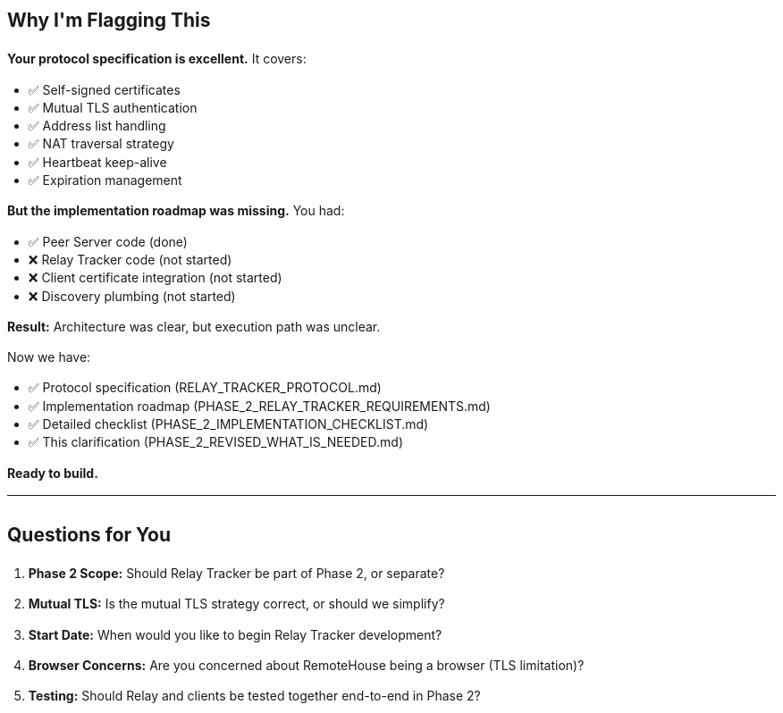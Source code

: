 
## Why I'm Flagging This

**Your protocol specification is excellent.** It covers:
- ✅ Self-signed certificates
- ✅ Mutual TLS authentication
- ✅ Address list handling
- ✅ NAT traversal strategy
- ✅ Heartbeat keep-alive
- ✅ Expiration management

**But the implementation roadmap was missing.** You had:
- ✅ Peer Server code (done)
- ❌ Relay Tracker code (not started)
- ❌ Client certificate integration (not started)
- ❌ Discovery plumbing (not started)

**Result:** Architecture was clear, but execution path was unclear.

Now we have:
- ✅ Protocol specification (RELAY_TRACKER_PROTOCOL.md)
- ✅ Implementation roadmap (PHASE_2_RELAY_TRACKER_REQUIREMENTS.md)
- ✅ Detailed checklist (PHASE_2_IMPLEMENTATION_CHECKLIST.md)
- ✅ This clarification (PHASE_2_REVISED_WHAT_IS_NEEDED.md)

**Ready to build.**

---

## Questions for You

1. **Phase 2 Scope:** Should Relay Tracker be part of Phase 2, or separate?

2. **Mutual TLS:** Is the mutual TLS strategy correct, or should we simplify?

3. **Start Date:** When would you like to begin Relay Tracker development?

4. **Browser Concerns:** Are you concerned about RemoteHouse being a browser (TLS limitation)?

5. **Testing:** Should Relay and clients be tested together end-to-end in Phase 2?

